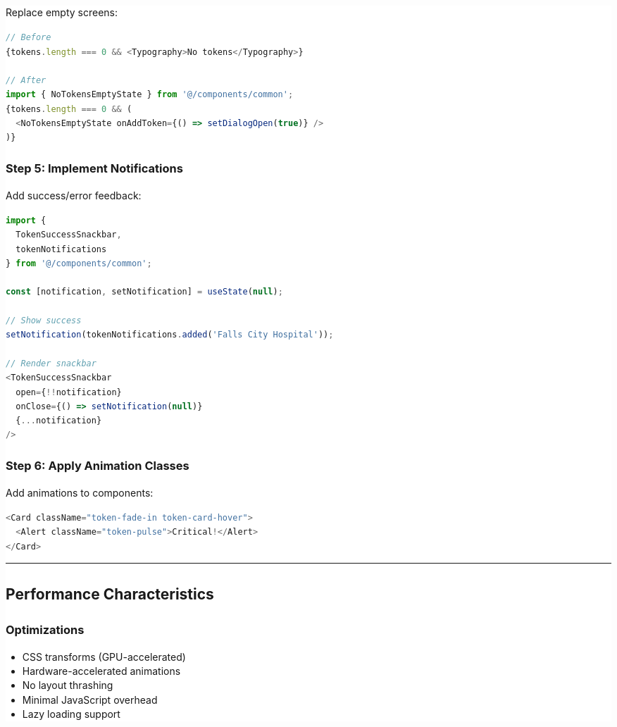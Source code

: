 Replace empty screens:

```typescript
// Before
{tokens.length === 0 && <Typography>No tokens</Typography>}

// After
import { NoTokensEmptyState } from '@/components/common';
{tokens.length === 0 && (
  <NoTokensEmptyState onAddToken={() => setDialogOpen(true)} />
)}
```

### Step 5: Implement Notifications

Add success/error feedback:

```typescript
import {
  TokenSuccessSnackbar,
  tokenNotifications
} from '@/components/common';

const [notification, setNotification] = useState(null);

// Show success
setNotification(tokenNotifications.added('Falls City Hospital'));

// Render snackbar
<TokenSuccessSnackbar
  open={!!notification}
  onClose={() => setNotification(null)}
  {...notification}
/>
```

### Step 6: Apply Animation Classes

Add animations to components:

```typescript
<Card className="token-fade-in token-card-hover">
  <Alert className="token-pulse">Critical!</Alert>
</Card>
```

---

## Performance Characteristics

### Optimizations
- CSS transforms (GPU-accelerated)
- Hardware-accelerated animations
- No layout thrashing
- Minimal JavaScript overhead
- Lazy loading support
